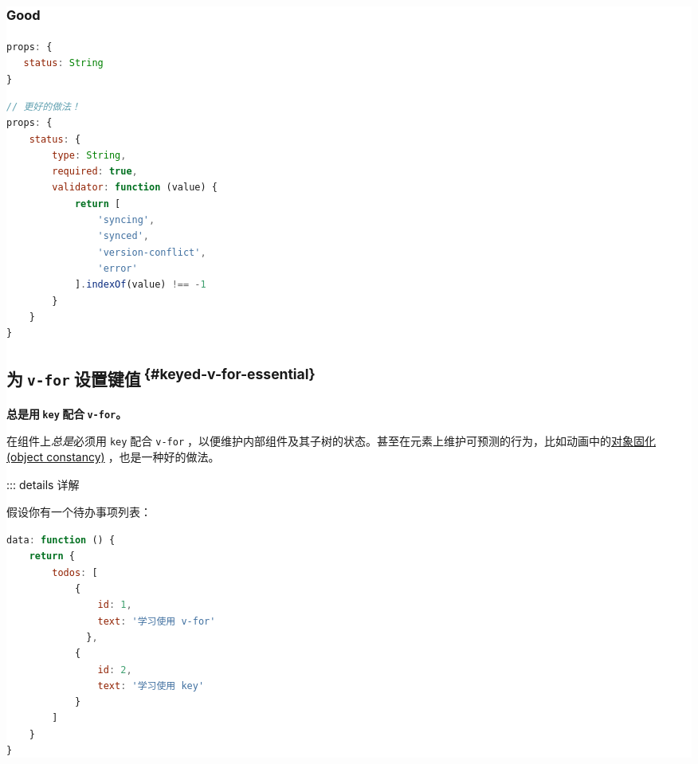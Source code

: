 </div>


<div class="style-example style-example-good">
<h3>Good</h3>

``` js
props: {
   status: String
}
```

``` js
// 更好的做法！
props: {
    status: {
        type: String,
        required: true,
        validator: function (value) {
            return [
                'syncing',
                'synced',
                'version-conflict',
                'error'
            ].indexOf(value) !== -1
        }
    }
}
```

</div>

## 为 `v-for` 设置键值<sup class="vt-badge" data-text="必要" /> {#keyed-v-for-essential}

**总是用 `key` 配合 `v-for`。**

在组件上*总是*必须用 `key` 配合 `v-for`
，以便维护内部组件及其子树的状态。甚至在元素上维护可预测的行为，比如动画中的[对象固化 (object constancy)](https://bost.ocks.org/mike/constancy/)
，也是一种好的做法。

::: details 详解

假设你有一个待办事项列表：

``` js
data: function () {
    return {
        todos: [
            {
                id: 1,
                text: '学习使用 v-for'
              },
            {
                id: 2,
                text: '学习使用 key'
            }
        ]
    }
}
```
